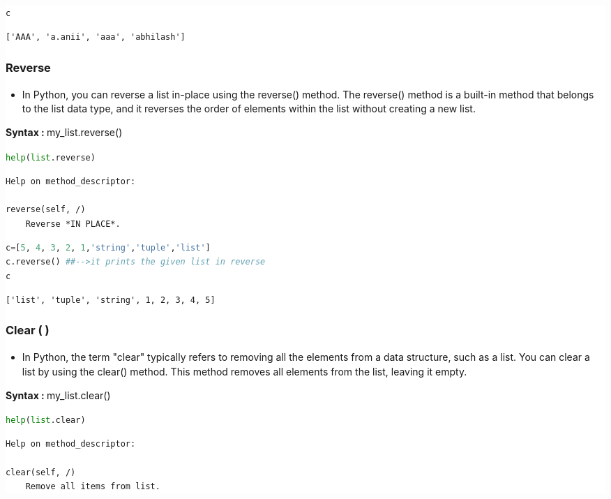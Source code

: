 ```python
c
```




    ['AAA', 'a.anii', 'aaa', 'abhilash']



### Reverse 

* In Python, you can reverse a list in-place using the reverse() method. The reverse() method is a built-in method that belongs to the list data type, and it reverses the order of elements within the list without creating a new list.

<b>Syntax : </b> my_list.reverse()



```python
help(list.reverse)
```

    Help on method_descriptor:
    
    reverse(self, /)
        Reverse *IN PLACE*.
    
    


```python
c=[5, 4, 3, 2, 1,'string','tuple','list']
c.reverse() ##-->it prints the given list in reverse
c

```




    ['list', 'tuple', 'string', 1, 2, 3, 4, 5]



### Clear ( )

* In Python, the term "clear" typically refers to removing all the elements from a data structure, such as a list. You can clear a list by using the clear() method. This method removes all elements from the list, leaving it empty.

<b> Syntax : </b> my_list.clear()


```python
help(list.clear)
```

    Help on method_descriptor:
    
    clear(self, /)
        Remove all items from list.
    
    